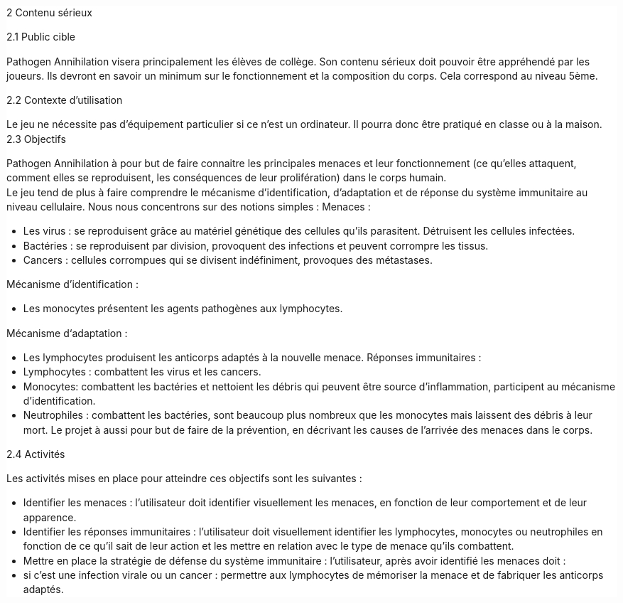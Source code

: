 

2	Contenu sérieux  

2.1 Public cible 

Pathogen Annihilation visera principalement les élèves de collège. Son contenu sérieux doit pouvoir être appréhendé 
par les joueurs. Ils devront en savoir un minimum sur le fonctionnement et la composition du corps. 
Cela correspond au niveau 5ème.

2.2	Contexte d’utilisation

Le jeu ne nécessite pas d’équipement particulier si ce n’est un ordinateur. Il pourra donc être pratiqué en classe 
ou à la maison.
2.3	 Objectifs

Pathogen Annihilation à pour but de faire connaitre les principales menaces et leur fonctionnement (ce qu’elles 
attaquent, comment elles se reproduisent, les conséquences de leur prolifération)  dans le corps humain.  
Le jeu tend de plus à faire comprendre le mécanisme d’identification, d’adaptation et de réponse du système 
immunitaire au niveau cellulaire.
Nous nous concentrons sur des notions simples :
Menaces : 
- Les virus : se reproduisent grâce au matériel génétique des cellules qu’ils parasitent. Détruisent les cellules infectées.
- Bactéries : se reproduisent par division, provoquent des infections et peuvent corrompre les tissus.
- Cancers : cellules corrompues qui se divisent indéfiniment, provoques des métastases.

Mécanisme d’identification : 
- Les monocytes présentent les agents pathogènes aux lymphocytes.

Mécanisme d‘adaptation :
- Les lymphocytes produisent les anticorps adaptés à la nouvelle menace.
Réponses immunitaires :
- Lymphocytes : combattent les virus et les cancers.
- Monocytes: combattent les bactéries et nettoient les débris qui peuvent être source d’inflammation, participent
au mécanisme d’identification.
- Neutrophiles : combattent les bactéries, sont beaucoup plus nombreux que les monocytes mais laissent des débris 
à leur mort.
Le projet à aussi pour but de faire de la prévention, en décrivant les causes de l’arrivée des menaces dans le corps.


2.4	 Activités

Les activités mises en place pour atteindre ces objectifs sont les suivantes :

 

- Identifier les menaces : l’utilisateur doit identifier visuellement les menaces, en fonction de leur comportement
et de leur apparence.
- Identifier les réponses immunitaires : l’utilisateur doit visuellement identifier les lymphocytes, monocytes ou 
neutrophiles en fonction de ce qu’il sait de leur action et les mettre en relation avec le type de menace qu’ils 
combattent.
- Mettre en place la stratégie de défense du système immunitaire : l’utilisateur, après avoir identifié les menaces 
doit :
- si c’est une infection virale ou un cancer : permettre aux lymphocytes de mémoriser la menace et de fabriquer les
anticorps adaptés.